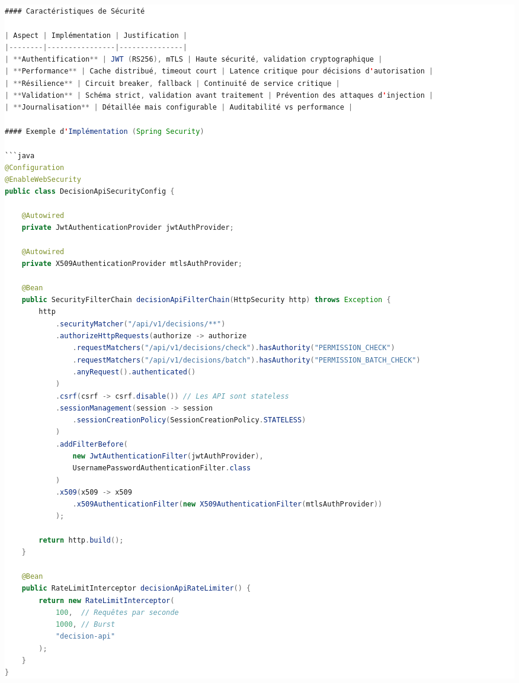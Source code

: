 ```java
#### Caractéristiques de Sécurité

| Aspect | Implémentation | Justification |
|--------|----------------|---------------|
| **Authentification** | JWT (RS256), mTLS | Haute sécurité, validation cryptographique |
| **Performance** | Cache distribué, timeout court | Latence critique pour décisions d'autorisation |
| **Résilience** | Circuit breaker, fallback | Continuité de service critique |
| **Validation** | Schéma strict, validation avant traitement | Prévention des attaques d'injection |
| **Journalisation** | Détaillée mais configurable | Auditabilité vs performance |

#### Exemple d'Implémentation (Spring Security)

```java
@Configuration
@EnableWebSecurity
public class DecisionApiSecurityConfig {

    @Autowired
    private JwtAuthenticationProvider jwtAuthProvider;
    
    @Autowired
    private X509AuthenticationProvider mtlsAuthProvider;
    
    @Bean
    public SecurityFilterChain decisionApiFilterChain(HttpSecurity http) throws Exception {
        http
            .securityMatcher("/api/v1/decisions/**")
            .authorizeHttpRequests(authorize -> authorize
                .requestMatchers("/api/v1/decisions/check").hasAuthority("PERMISSION_CHECK")
                .requestMatchers("/api/v1/decisions/batch").hasAuthority("PERMISSION_BATCH_CHECK")
                .anyRequest().authenticated()
            )
            .csrf(csrf -> csrf.disable()) // Les API sont stateless
            .sessionManagement(session -> session
                .sessionCreationPolicy(SessionCreationPolicy.STATELESS)
            )
            .addFilterBefore(
                new JwtAuthenticationFilter(jwtAuthProvider),
                UsernamePasswordAuthenticationFilter.class
            )
            .x509(x509 -> x509
                .x509AuthenticationFilter(new X509AuthenticationFilter(mtlsAuthProvider))
            );
            
        return http.build();
    }
    
    @Bean
    public RateLimitInterceptor decisionApiRateLimiter() {
        return new RateLimitInterceptor(
            100,  // Requêtes par seconde
            1000, // Burst
            "decision-api"
        );
    }
}
```
